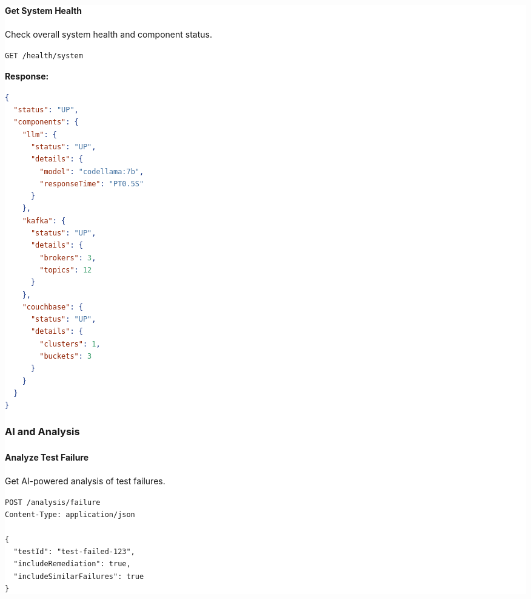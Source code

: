 #### Get System Health
Check overall system health and component status.

```http
GET /health/system
```

**Response:**
```json
{
  "status": "UP",
  "components": {
    "llm": {
      "status": "UP",
      "details": {
        "model": "codellama:7b",
        "responseTime": "PT0.5S"
      }
    },
    "kafka": {
      "status": "UP",
      "details": {
        "brokers": 3,
        "topics": 12
      }
    },
    "couchbase": {
      "status": "UP",
      "details": {
        "clusters": 1,
        "buckets": 3
      }
    }
  }
}
```

### AI and Analysis

#### Analyze Test Failure
Get AI-powered analysis of test failures.

```http
POST /analysis/failure
Content-Type: application/json

{
  "testId": "test-failed-123",
  "includeRemediation": true,
  "includeSimilarFailures": true
}
```
